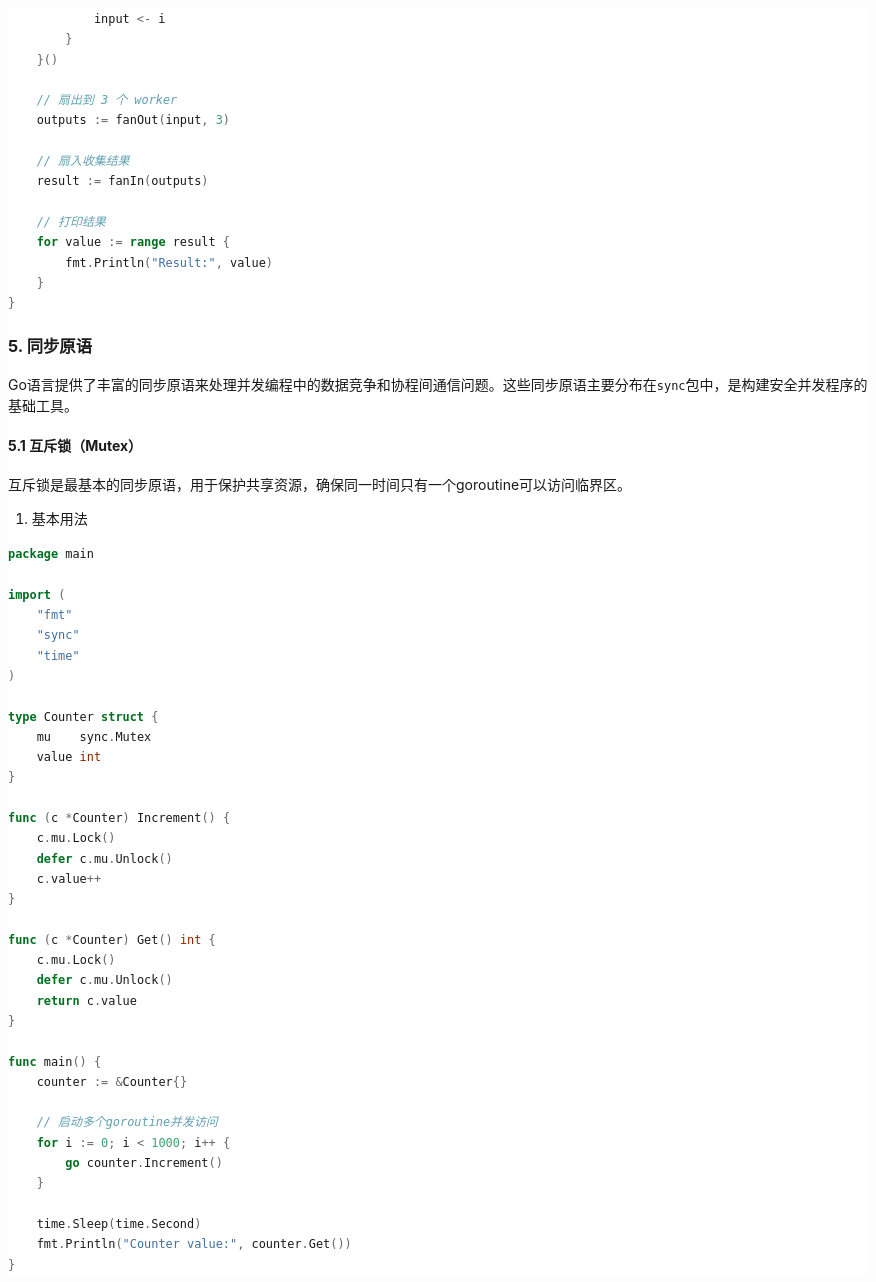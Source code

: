 ```go
            input <- i
        }
    }()
    
    // 扇出到 3 个 worker
    outputs := fanOut(input, 3)
    
    // 扇入收集结果
    result := fanIn(outputs)
    
    // 打印结果
    for value := range result {
        fmt.Println("Result:", value)
    }
}
```

### 5. 同步原语

Go语言提供了丰富的同步原语来处理并发编程中的数据竞争和协程间通信问题。这些同步原语主要分布在`sync`包中，是构建安全并发程序的基础工具。

#### 5.1 互斥锁（Mutex）

互斥锁是最基本的同步原语，用于保护共享资源，确保同一时间只有一个goroutine可以访问临界区。

1. 基本用法

```go
package main

import (
    "fmt"
    "sync"
    "time"
)

type Counter struct {
    mu    sync.Mutex
    value int
}

func (c *Counter) Increment() {
    c.mu.Lock()
    defer c.mu.Unlock()
    c.value++
}

func (c *Counter) Get() int {
    c.mu.Lock()
    defer c.mu.Unlock()
    return c.value
}

func main() {
    counter := &Counter{}
    
    // 启动多个goroutine并发访问
    for i := 0; i < 1000; i++ {
        go counter.Increment()
    }
    
    time.Sleep(time.Second)
    fmt.Println("Counter value:", counter.Get())
}
```